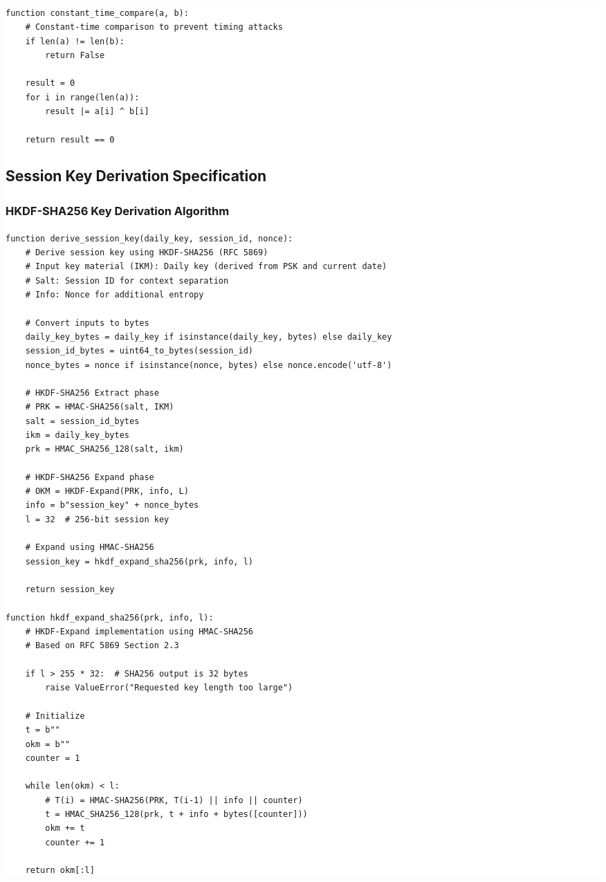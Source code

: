 ```pseudocode
function constant_time_compare(a, b):
    # Constant-time comparison to prevent timing attacks
    if len(a) != len(b):
        return False
    
    result = 0
    for i in range(len(a)):
        result |= a[i] ^ b[i]
    
    return result == 0
```

## Session Key Derivation Specification

### HKDF-SHA256 Key Derivation Algorithm
```pseudocode
function derive_session_key(daily_key, session_id, nonce):
    # Derive session key using HKDF-SHA256 (RFC 5869)
    # Input key material (IKM): Daily key (derived from PSK and current date)
    # Salt: Session ID for context separation
    # Info: Nonce for additional entropy
    
    # Convert inputs to bytes
    daily_key_bytes = daily_key if isinstance(daily_key, bytes) else daily_key
    session_id_bytes = uint64_to_bytes(session_id)
    nonce_bytes = nonce if isinstance(nonce, bytes) else nonce.encode('utf-8')
    
    # HKDF-SHA256 Extract phase
    # PRK = HMAC-SHA256(salt, IKM)
    salt = session_id_bytes
    ikm = daily_key_bytes
    prk = HMAC_SHA256_128(salt, ikm)
    
    # HKDF-SHA256 Expand phase
    # OKM = HKDF-Expand(PRK, info, L)
    info = b"session_key" + nonce_bytes
    l = 32  # 256-bit session key
    
    # Expand using HMAC-SHA256
    session_key = hkdf_expand_sha256(prk, info, l)
    
    return session_key

function hkdf_expand_sha256(prk, info, l):
    # HKDF-Expand implementation using HMAC-SHA256
    # Based on RFC 5869 Section 2.3
    
    if l > 255 * 32:  # SHA256 output is 32 bytes
        raise ValueError("Requested key length too large")
    
    # Initialize
    t = b""
    okm = b""
    counter = 1
    
    while len(okm) < l:
        # T(i) = HMAC-SHA256(PRK, T(i-1) || info || counter)
        t = HMAC_SHA256_128(prk, t + info + bytes([counter]))
        okm += t
        counter += 1
    
    return okm[:l]
```